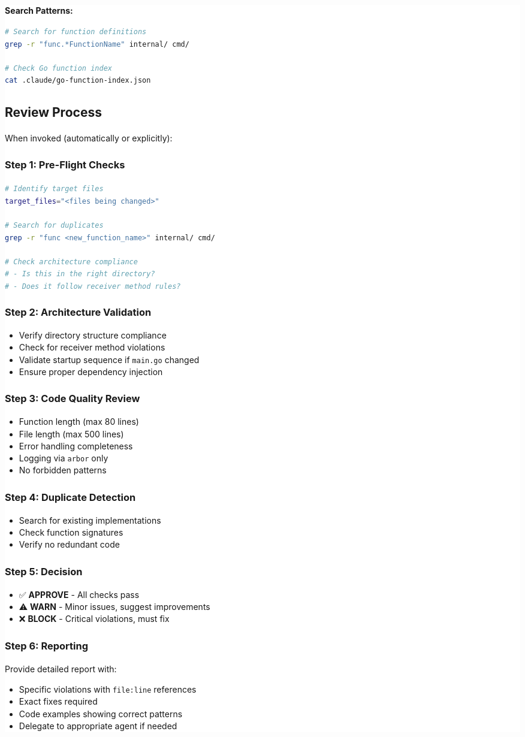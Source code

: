 **Search Patterns:**
```bash
# Search for function definitions
grep -r "func.*FunctionName" internal/ cmd/

# Check Go function index
cat .claude/go-function-index.json
```

## Review Process

When invoked (automatically or explicitly):

### Step 1: Pre-Flight Checks
```bash
# Identify target files
target_files="<files being changed>"

# Search for duplicates
grep -r "func <new_function_name>" internal/ cmd/

# Check architecture compliance
# - Is this in the right directory?
# - Does it follow receiver method rules?
```

### Step 2: Architecture Validation
- Verify directory structure compliance
- Check for receiver method violations
- Validate startup sequence if `main.go` changed
- Ensure proper dependency injection

### Step 3: Code Quality Review
- Function length (max 80 lines)
- File length (max 500 lines)
- Error handling completeness
- Logging via `arbor` only
- No forbidden patterns

### Step 4: Duplicate Detection
- Search for existing implementations
- Check function signatures
- Verify no redundant code

### Step 5: Decision
- ✅ **APPROVE** - All checks pass
- ⚠️  **WARN** - Minor issues, suggest improvements
- ❌ **BLOCK** - Critical violations, must fix

### Step 6: Reporting
Provide detailed report with:
- Specific violations with `file:line` references
- Exact fixes required
- Code examples showing correct patterns
- Delegate to appropriate agent if needed
